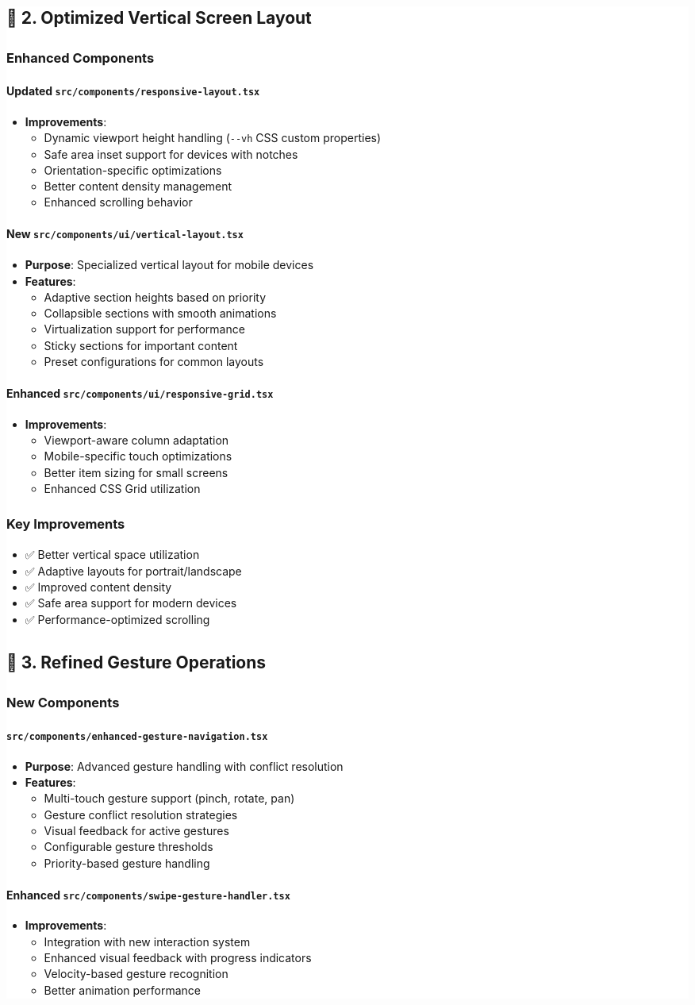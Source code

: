 ## 📐 2. Optimized Vertical Screen Layout

### Enhanced Components

#### Updated `src/components/responsive-layout.tsx`
- **Improvements**:
  - Dynamic viewport height handling (`--vh` CSS custom properties)
  - Safe area inset support for devices with notches
  - Orientation-specific optimizations
  - Better content density management
  - Enhanced scrolling behavior

#### New `src/components/ui/vertical-layout.tsx`
- **Purpose**: Specialized vertical layout for mobile devices
- **Features**:
  - Adaptive section heights based on priority
  - Collapsible sections with smooth animations
  - Virtualization support for performance
  - Sticky sections for important content
  - Preset configurations for common layouts

#### Enhanced `src/components/ui/responsive-grid.tsx`
- **Improvements**:
  - Viewport-aware column adaptation
  - Mobile-specific touch optimizations
  - Better item sizing for small screens
  - Enhanced CSS Grid utilization

### Key Improvements
- ✅ Better vertical space utilization
- ✅ Adaptive layouts for portrait/landscape
- ✅ Improved content density
- ✅ Safe area support for modern devices
- ✅ Performance-optimized scrolling

## 🤏 3. Refined Gesture Operations

### New Components

#### `src/components/enhanced-gesture-navigation.tsx`
- **Purpose**: Advanced gesture handling with conflict resolution
- **Features**:
  - Multi-touch gesture support (pinch, rotate, pan)
  - Gesture conflict resolution strategies
  - Visual feedback for active gestures
  - Configurable gesture thresholds
  - Priority-based gesture handling

#### Enhanced `src/components/swipe-gesture-handler.tsx`
- **Improvements**:
  - Integration with new interaction system
  - Enhanced visual feedback with progress indicators
  - Velocity-based gesture recognition
  - Better animation performance
